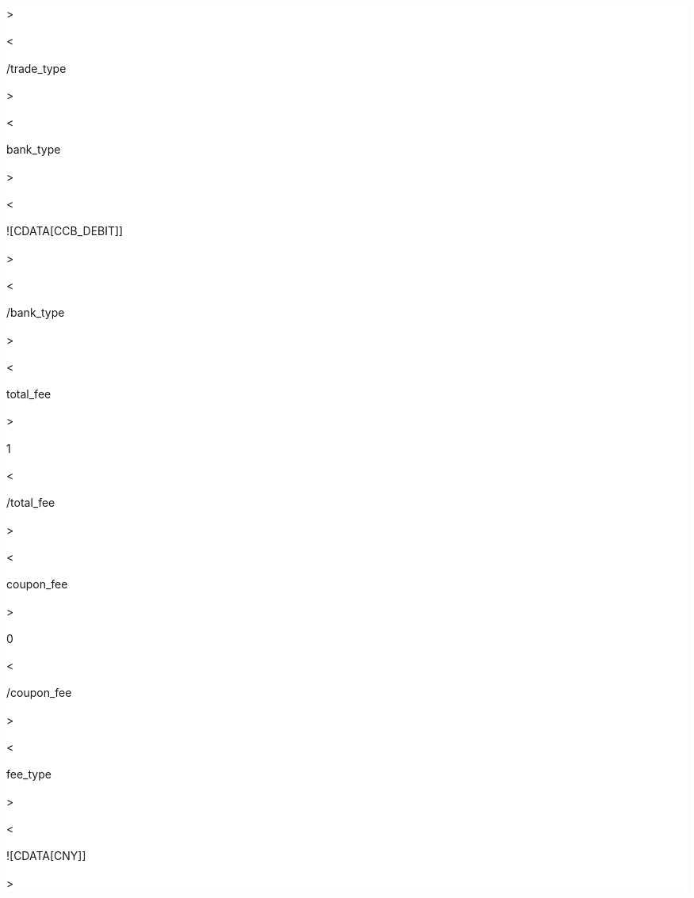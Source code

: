 &gt;

&lt;

/trade\_type

&gt;

&lt;

bank\_type

&gt;

&lt;

!\[CDATA\[CCB\_DEBIT\]\]

&gt;

&lt;

/bank\_type

&gt;

&lt;

total\_fee

&gt;

1

&lt;

/total\_fee

&gt;

&lt;

coupon\_fee

&gt;

0

&lt;

/coupon\_fee

&gt;

&lt;

fee\_type

&gt;

&lt;

!\[CDATA\[CNY\]\]

&gt;
